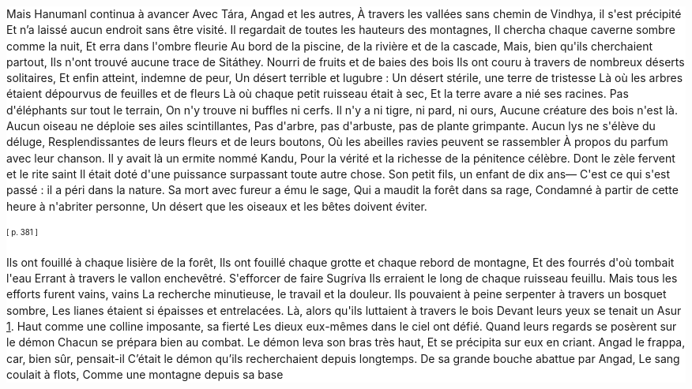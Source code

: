 Mais Hanumanl continua à avancer
Avec Tára, Angad et les autres,
À travers les vallées sans chemin de Vindhya, il s'est précipité
Et n’a laissé aucun endroit sans être visité.
Il regardait de toutes les hauteurs des montagnes,
Il chercha chaque caverne sombre comme la nuit,
Et erra dans l'ombre fleurie
Au bord de la piscine, de la rivière et de la cascade,
Mais, bien qu'ils cherchaient partout,
Ils n'ont trouvé aucune trace de Sitáthey.
Nourri de fruits et de baies des bois
Ils ont couru à travers de nombreux déserts solitaires,
Et enfin atteint, indemne de peur,
Un désert terrible et lugubre :
Un désert stérile, une terre de tristesse
Là où les arbres étaient dépourvus de feuilles et de fleurs
Là où chaque petit ruisseau était à sec,
Et la terre avare a nié ses racines.
Pas d'éléphants sur tout le terrain,
On n'y trouve ni buffles ni cerfs.
Il n'y a ni tigre, ni pard, ni ours,
Aucune créature des bois n'est là.
Aucun oiseau ne déploie ses ailes scintillantes,
Pas d'arbre, pas d'arbuste, pas de plante grimpante.
Aucun lys ne s'élève du déluge,
Resplendissantes de leurs fleurs et de leurs boutons,
Où les abeilles ravies peuvent se rassembler
À propos du parfum avec leur chanson.
Il y avait là un ermite nommé Kandu,
Pour la vérité et la richesse de la pénitence célèbre.
Dont le zèle fervent et le rite saint
Il était doté d'une puissance surpassant toute autre chose.
Son petit fils, un enfant de dix ans—
C'est ce qui s'est passé : il a péri dans la nature.
Sa mort avec fureur a ému le sage,
Qui a maudit la forêt dans sa rage,
Condamné à partir de cette heure à n'abriter personne,
Un désert que les oiseaux et les bêtes doivent éviter.

<span id="p381"><sup><small>[ p. 381 ]</small></sup></span>

Ils ont fouillé à chaque lisière de la forêt,
Ils ont fouillé chaque grotte et chaque rebord de montagne,
Et des fourrés d'où tombait l'eau
Errant à travers le vallon enchevêtré.
S'efforcer de faire Sugríva
Ils erraient le long de chaque ruisseau feuillu.
Mais tous les efforts furent vains, vains
La recherche minutieuse, le travail et la douleur.
Ils pouvaient à peine serpenter à travers un bosquet sombre,
Les lianes étaient si épaisses et entrelacées.
Là, alors qu'ils luttaient à travers le bois
Devant leurs yeux se tenait un Asur [1](../Book_4_50#fn752).
Haut comme une colline imposante, sa fierté
Les dieux eux-mêmes dans le ciel ont défié.
Quand leurs regards se posèrent sur le démon
Chacun se prépara bien au combat.
Le démon leva son bras très haut,
Et se précipita sur eux en criant.
Angad le frappa, car, bien sûr, pensait-il
C’était le démon qu’ils recherchaient depuis longtemps.
De sa grande bouche abattue par Angad,
Le sang coulait à flots,
Comme une montagne depuis sa base

[^691]: ​​​​374:1b Suhotra, S'arári, S'aragulma, Gain, Gavák-ha, Gavaya, Sushena, Gandhamádana, Ulkámukha et Ananga.
[^692]: 374:2b Le Nerbudda moderne.
[^693]: 374:3b Krishnavení est mentionné dans le _Vishnu Purnna_ comme « le profond Krishnaven » '\* mais il ne semble y avoir aucun indice permettant de l'identifier.
[^694]: 374:4b Le Godavery moderne.
[^695]: 374:5b Les Mekbaias ou Mekalas selon les Patánas vivent dans les collines de Vindhya, mais ici ils apparaissent parmi les peuples du sud.
[^696]: 374:6b Utkal est toujours le nom natif d'Oriss\*.
[^697]: 374:7b Le pays du peuple des « dix forts ». Le professeur Hall, dans une note sur WlL.-SONS _Vishnu Purana_, Vol. II. p.160, dit : « Les traditions orales des environs attribuent encore aujourd'hui le nom de Dasarna à une région située à l'est du district de Cbundeyree. »
[^698]: 374:8b Avantí est l'un des anciens noms du célèbre Ujjayin ou Oujein en Inde centrale.
[^699]: 374:9b Non identifié
[^700]: 374:10b Ayemukh signifie « face de fer ». La monture n'est pas identifiée.
[^701]: 375:1 Le Káverí ou Cauvery moderne est bien connu et a toujours porté la même appellation, étant le Chaberis de Ptolémée.
[^702]: 375:2 L'une des sept principales chaînes de montagnes : la partie sud des Ghâts occidentaux.
[^703]: 375:3 Agastya est le grand sage qui est déjà apparu fréquemment comme l'ami et le bienfaiteur de Ráma.
[^704]: 375:4 Támraparni est une rivière qui prend sa source en Malaisie.
[^705]: 375:5 Les Pándyas sont un peuple du Décéen.
[^706]: 375:6 Mahendra est la chaîne de collines qui s'étend de l'Orissa et des Sircars du nord jusqu'au Gondwána, dont une partie près de Ganjam est encore appelée Mahendra Malay ou collines de Mahendra.
[^707]: 375:7 Lanka, Sinhaladvípa, Sarandib ou Ceylan,
[^708]: 375:1b La Colline Fleurie est bien sûr mythique.
[^709]: 375:2b Toute la géographie au sud de Lanká est bien sûr mythique. Súryaván signifie Ensoleillé.
[^710]: 375:3b Vaidyut signifie connecté à la foudre.
[^711]: 375:4b Agastya est ici placé loin au sud de Lanka. Plus tôt dans ce chant, il était dit qu'il résidait en Malaisie.
[^712]: 375:5b Bhogavatí a été fréquemment mentionnée : c'est la capitale des dieux serpents ou démons, et généralement représentée comme étant dans les régions sous la terre.
[^713]: 375:6b Vásuki est, selon certains récits, le roi des Nágas ou Dieux serpents.
[^714]: 376:1 S'ailúsha, Gramini, Siksha, Suka, Babhru.
[^715]: 376:2 Le sud lointain au-delà des confins de la terre est la demeure des esprits défunts et la cité de Yama, le Dieu de la Mort.
[^716]: 376:3 Suráshtra, le « bon pays », est la sourate moderne.
[^717]: 376:4 Un pays au nord-ouest de l'Afghanistan, Baíkh
[^718]: 376:1b La montagne de la Lune ici est mythique.
[^719]: 376:2b Sindhu est l'Indus.
[^720]: 376:3b Páriyátra, ou comme on l'écrit plus généralement Páripátra, est la partie centrale ou occidentale de la chaîne Vindhya qui longe la province de Malwa.
[^721]: 376:4b Vajra signifie à la fois diamant et foudre, les deux substances étant supposées être identiques.
[^722]: 376:5b Chakraván signifie le porteur de disque.
[^723]: 376:6b Le disque est l'arme préférée de Vishnu
[^724]: 376:7b L'Héphaïstos indien ou Vulcain.
[^725]: 376:8b Panchajan était un démon qui vivait dans la mer sous la forme d'une conque. Vishnu Pura'na de WILSON,\* V. 21.
[^726]: 376:9b Hayagríva, au cou de cheval, est le nom d'un Daitya qui, lors de la dissolution de l'univers causée par le sommeil de Brahmá, s'empara des Védas et les emporta. Vishnu le tua et récupéra les trésors sacrés.
[^727]: 377:1 Meru se trouve au centre du Jambudwípa et par conséquent de la Terre. « Le soleil fait le tour du monde, gardant Meru toujours à sa droite. Par conséquent, pour le spectateur qui lui fait face, lorsqu'il s'élève, Meru doit toujours être au nord ; et comme les rayons du soleil ne pénètrent pas au-delà du centre de la montagne, les régions au-delà, ou au nord, doivent être dans l'obscurité, tandis que celles au sud doivent être dans la lumière : le nord et le sud sont des termes relatifs, et non absolus, dépendant de la position du spectateur par rapport au Soleil et à Meru. » WILSON'S _Vishnu Pura'na_, Vol. II. p. 243. Note.
[^728]: 377:2 Les Vis'vadevas sont une classe de divinités auxquelles des sacrifices doivent être offerts quotidiennement, dans le cadre du culte ordinaire du chef de famille. Selon le _Váyun Purána_, il s'agit d'un privilège qui leur est conféré par Brahma et les Pitris en récompense des austérités religieuses qu'ils ont pratiquées dans l'Himalaya.
[^729]: 377:3 Les huit Vasus étaient à l'origine des personnifications, comme d'autres divinités védiques, de phénomènes naturels, tels que le Feu, le Vent, etc. Leurs appellations sont données de diverses manières par différentes autorités.
[^730]: 377:4 Les Maruts ou Dieux de la Tempête, fréquemment appelés et vénérés comme les serviteurs et alliés d'Indra.
[^731]: 377:5 La montagne derrière laquelle le soleil se couche.
[^732]: 377:1b L'une des divinités védiques les plus anciennes et les plus puissantes ; dans la mythologie ultérieure, elle est considérée comme le dieu de la mer.
[^733]: 377:2b Le nœud coulant avec lequel il saisit et punit les transgresseurs.
[^734]: 377:3b Sávarni Manu, Manuspring du Soleil par Chháyá.
[^735]: 377:4b Le poète n'a pas dit qui sont les fils de Yama.
[^736]: 377:5b Le Lodhra ou Lodh (Symplocoa Racemosa) et le DevadárueodaDeodar sont des arbres bien connus.
[^737]: 378:1 Les collines mentionnées ne sont pas identifiables. Soma signifie la Lune. Kála, noir ; Sudaras'an, beau à voir ; et Devasakhá, ami des dieux.
[^738]: 378:2 Le Dieu de la richesse.
[^739]: 378:3 Les nymphes du Paradis.
[^740]: 378:4 Kuvera, fils de Vis'ravas.
[^741]: 378:5 Une classe de demi-dieux qui, comme les Yakshas, ​​sont les serviteurs de Kuvera et les gardiens de ses trésors.
[^742]: 378:6 Situé dans la partie orientale de la chaîne de l'Himalaya, au nord de l'Assam. La montagne fut déchirée et le col formé par le dieu de la guerre Kártikeya et Paras'uráma.
[^743]: 378:1b « Il convient de noter que les Uttara Kurus ont peut-être été un peuple réel, car ils sont mentionnés dans l'Altareya Bráhmana I. 14 ... » C'est pourquoi les différentes nations qui habitent cette partie nord, au-delà de l'Himavat, les Uttara Kurus et les Uttara Madras sont consacrées à une domination glorieuse, et les gens les appellent les glorieux. Dans un autre passage du même ouvrage, cependant, les Uttara Kurus sont traités comme appartenant au domaine de la mythologie. » MUIR's _Sanskrit Texts_. Vol. I p. 494. Voir NOTES SUPPLÉMENTAIRES.
[^744]: 378:2b La montagne de la Lune.
[^745]: 378:3b Les Rudras sont les mêmes que les vents de tempête, plus communément appelés Maruts, et sont souvent associés à Indra. Dans la mythologie tardive, les Rudras sont considérés comme des manifestations inférieures de Shiva, et la plupart de leurs noms sont également des noms de Shiva.
[^746]: 379:1 Chant IX.
[^747]: 379:2 Udayagiri ou la colline d'où le soleil se lève.
[^748]: 379:3 Asta est la montagne derrière laquelle le soleil se couche.
[^749]: 380:1 Himalaya, les collines de neige.
[^750]: 380:2 Chant XI.
[^751]: 380:1b Hanuman, le chef de l'armée du sud qui était sous le commandement nominal d'Angad, l'héritier présomptif.
[^752]: 381:1 La recension du Bengale — édition Corrosions — appelle cet Asur ou démon le fils de Márícha